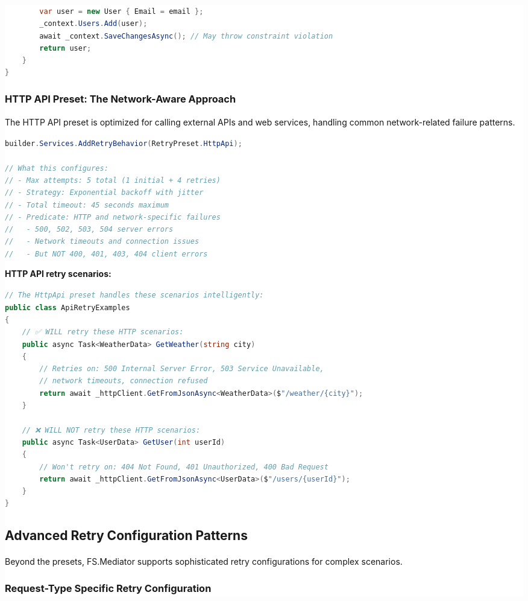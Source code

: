 ```csharp
        var user = new User { Email = email };
        _context.Users.Add(user);
        await _context.SaveChangesAsync(); // May throw constraint violation
        return user;
    }
}
```

### HTTP API Preset: The Network-Aware Approach

The HTTP API preset is optimized for calling external APIs and web services, handling common network-related failure patterns.

```csharp
builder.Services.AddRetryBehavior(RetryPreset.HttpApi);

// What this configures:
// - Max attempts: 5 total (1 initial + 4 retries)
// - Strategy: Exponential backoff with jitter
// - Total timeout: 45 seconds maximum
// - Predicate: HTTP and network-specific failures
//   - 500, 502, 503, 504 server errors
//   - Network timeouts and connection issues
//   - But NOT 400, 401, 403, 404 client errors
```

**HTTP API retry scenarios:**
```csharp
// The HttpApi preset handles these scenarios intelligently:
public class ApiRetryExamples
{
    // ✅ WILL retry these HTTP scenarios:
    public async Task<WeatherData> GetWeather(string city)
    {
        // Retries on: 500 Internal Server Error, 503 Service Unavailable,
        // network timeouts, connection refused
        return await _httpClient.GetFromJsonAsync<WeatherData>($"/weather/{city}");
    }
    
    // ❌ WILL NOT retry these HTTP scenarios:
    public async Task<UserData> GetUser(int userId)
    {
        // Won't retry on: 404 Not Found, 401 Unauthorized, 400 Bad Request
        return await _httpClient.GetFromJsonAsync<UserData>($"/users/{userId}");
    }
}
```

## Advanced Retry Configuration Patterns

Beyond the presets, FS.Mediator supports sophisticated retry configurations for complex scenarios.

### Request-Type Specific Retry Configuration
